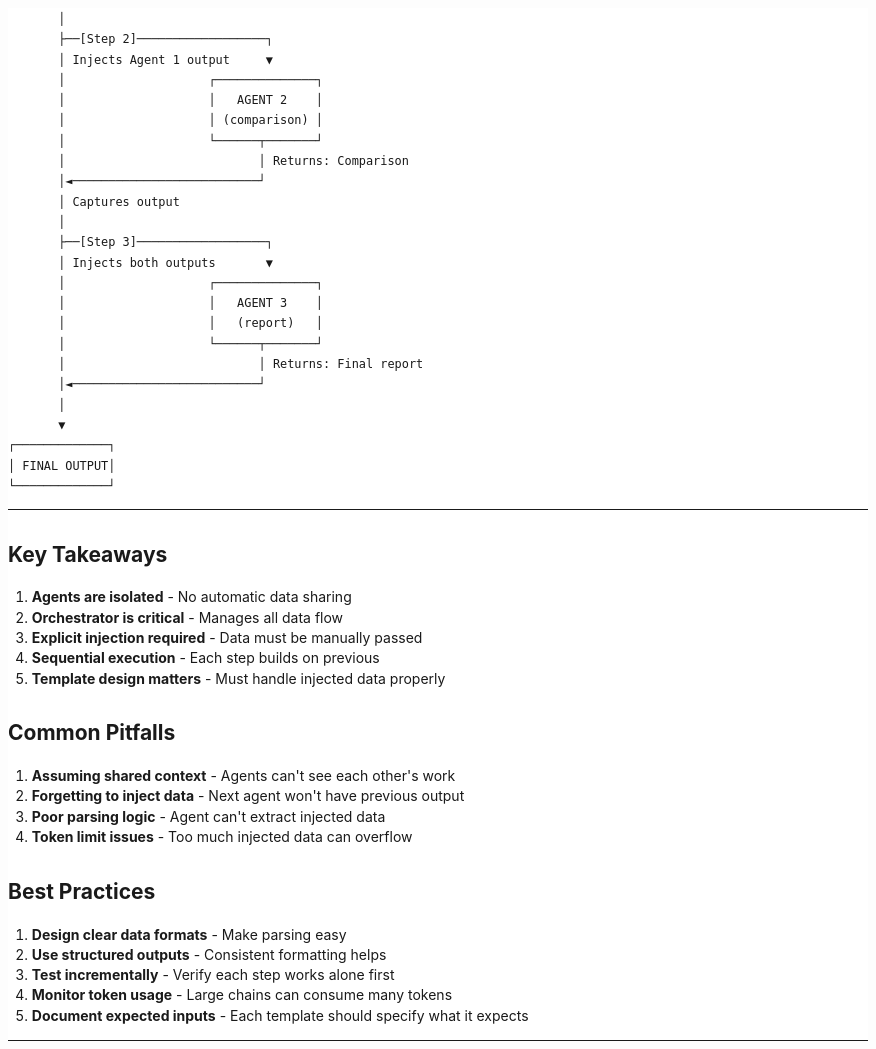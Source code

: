 ```
       │
       ├──[Step 2]──────────────────┐
       │ Injects Agent 1 output     ▼
       │                    ┌──────────────┐
       │                    │   AGENT 2    │
       │                    │ (comparison) │
       │                    └──────┬───────┘
       │                           │ Returns: Comparison
       │◄──────────────────────────┘
       │ Captures output
       │
       ├──[Step 3]──────────────────┐
       │ Injects both outputs       ▼
       │                    ┌──────────────┐
       │                    │   AGENT 3    │
       │                    │   (report)   │
       │                    └──────┬───────┘
       │                           │ Returns: Final report
       │◄──────────────────────────┘
       │
       ▼
┌─────────────┐
│ FINAL OUTPUT│
└─────────────┘
```

---

## Key Takeaways

1. **Agents are isolated** - No automatic data sharing
2. **Orchestrator is critical** - Manages all data flow
3. **Explicit injection required** - Data must be manually passed
4. **Sequential execution** - Each step builds on previous
5. **Template design matters** - Must handle injected data properly

## Common Pitfalls

1. **Assuming shared context** - Agents can't see each other's work
2. **Forgetting to inject data** - Next agent won't have previous output
3. **Poor parsing logic** - Agent can't extract injected data
4. **Token limit issues** - Too much injected data can overflow

## Best Practices

1. **Design clear data formats** - Make parsing easy
2. **Use structured outputs** - Consistent formatting helps
3. **Test incrementally** - Verify each step works alone first
4. **Monitor token usage** - Large chains can consume many tokens
5. **Document expected inputs** - Each template should specify what it expects

---